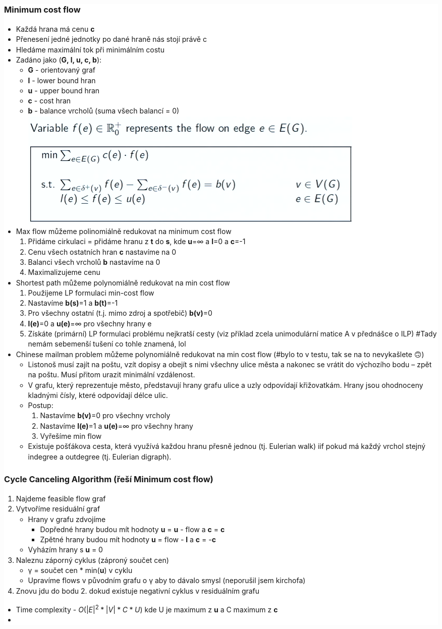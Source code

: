 ### Minimum cost flow
- Každá hrana má cenu **c**
- Přenesení jedné jednotky po dané hraně nás stojí právě c
- Hledáme maximální tok při minimálním costu
- Zadáno jako (**G, l, u, c, b**):
	- **G** - orientovaný graf
	- **l** - lower bound hran
	- **u** - upper bound hran
	- **c** - cost hran
	- **b** - balance vrcholů (suma všech balancí = 0)
![Flows LP](https://github.com/pan-sveta/ko-vypisky/blob/main/images/min_cost_flow_ilp.png?raw=true)
- Max flow můžeme polinomiálně redukovat na minimum cost flow
	1. Přidáme cirkulaci = přidáme hranu z **t** do **s**, kde **u**=∞ a **l**=0 a **c**=-1
	2. Cenu všech ostatních hran **c** nastavíme na 0
	3. Balanci všech vrcholů **b** nastavíme na 0
	4. Maximalizujeme cenu
- Shortest path můžeme polynomiálně redukovat na min cost flow
	1. Použijeme LP formulaci min-cost flow
	2. Nastavíme **b(s)**=1 a **b(t)**=-1
	3. Pro všechny ostatní (t.j. mimo zdroj a spotřebič) **b(v)**=0
	4. **l(e)**=0 a **u(e)**=∞ pro všechny hrany e
	5. Získáte (primární) LP formulaci problému nejkratší cesty (viz příklad zcela unimodulární matice A v přednášce o ILP) #Tady nemám sebemenší tušení co tohle znamená, lol
 - Chinese mailman problem můžeme polynomiálně redukovat na min cost flow (#bylo to v testu, tak se na to nevykašlete 🙃)
	 - Listonoš musí zajít na poštu, vzít dopisy a obejít s nimi všechny ulice města a nakonec se vrátit do výchozího bodu – zpět na poštu. Musí přitom urazit minimální vzdálenost.
	 - V grafu, který reprezentuje město, představují hrany grafu ulice a uzly odpovídají křižovatkám. Hrany jsou ohodnoceny kladnými čísly, které odpovídají délce ulic.
	 - Postup:
		 1. Nastavíme **b(v)**=0 pro všechny vrcholy
		 2. Nastavíme **l(e)**=1 a **u(e)**=∞ pro všechny hrany
		 3. Vyřešíme min flow
	- Existuje pošťákova cesta, která využívá každou hranu přesně jednou (tj.  Eulerian walk) iif pokud má každý vrchol stejný indegree a outdegree (tj. Eulerian digraph).

### Cycle Canceling Algorithm (řeší Minimum cost flow)

1. Najdeme feasible flow graf
2. Vytvoříme residuální graf
	- Hrany v grafu zdvojíme 
		- Dopředné hrany budou mít hodnoty **u** = **u** - flow a **c** = **c**
		- Zpětné hrany budou mít hodnoty **u** = flow - **l** a **c** = -**c**
	- Vyházím hrany s **u** = 0
3. Naleznu záporný cyklus (záproný součet cen)
	- γ = součet cen * min(**u**) v cyklu
	- Upravíme flows v původním grafu o γ aby to dávalo smysl (neporušil jsem kirchofa)
5. Znovu jdu do bodu 2. dokud existuje negativní cyklus v residuálním grafu
- Time complexity - $O(|E|^2 * |V| * C * U)$ kde U je maximum z **u** a C maximum z **c**
- 